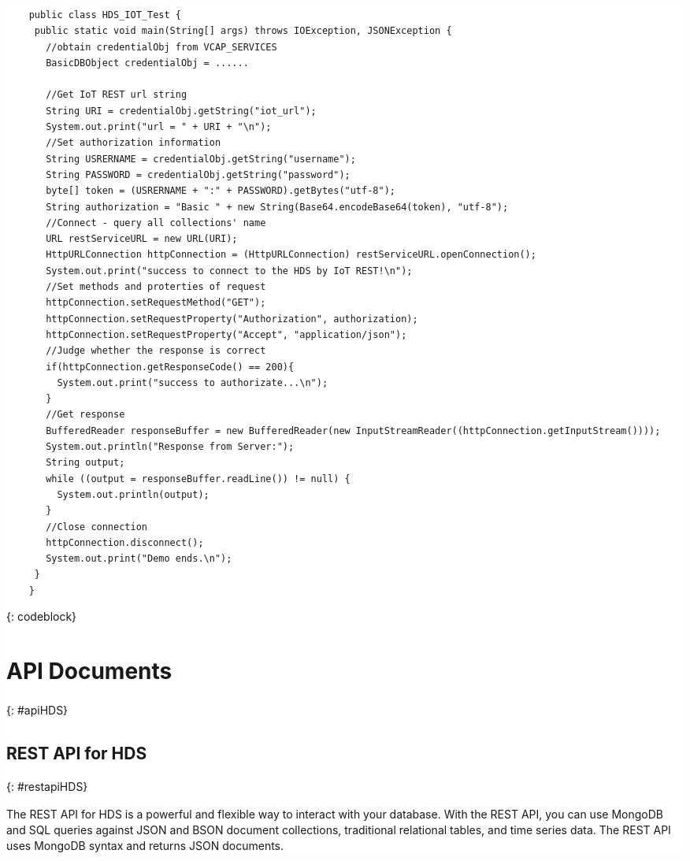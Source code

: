 ```
	public class HDS_IOT_Test {
     public static void main(String[] args) throws IOException, JSONException {
       //obtain credentialObj from VCAP_SERVICES
       BasicDBObject credentialObj = ......
       
       //Get IoT REST url string
       String URI = credentialObj.getString("iot_url");
       System.out.print("url = " + URI + "\n");
       //Set authorization information
       String USRERNAME = credentialObj.getString("username");
       String PASSWORD = credentialObj.getString("password");
       byte[] token = (USRERNAME + ":" + PASSWORD).getBytes("utf-8");
       String authorization = "Basic " + new String(Base64.encodeBase64(token), "utf-8");
       //Connect - query all collections' name
       URL restServiceURL = new URL(URI);
       HttpURLConnection httpConnection = (HttpURLConnection) restServiceURL.openConnection();
       System.out.print("success to connect to the HDS by IoT REST!\n");
       //Set methods and proterties of request
       httpConnection.setRequestMethod("GET");
       httpConnection.setRequestProperty("Authorization", authorization);
       httpConnection.setRequestProperty("Accept", "application/json");
       //Judge whether the response is correct
       if(httpConnection.getResponseCode() == 200){
         System.out.print("success to authorizate...\n");
       }
       //Get response
       BufferedReader responseBuffer = new BufferedReader(new InputStreamReader((httpConnection.getInputStream())));
       System.out.println("Response from Server:");
       String output;
       while ((output = responseBuffer.readLine()) != null) {
         System.out.println(output);
       }
       //Close connection
       httpConnection.disconnect();
       System.out.print("Demo ends.\n");
     }
    }
```
{: codeblock}	
	
# API Documents
{: #apiHDS}

## REST API for HDS
{: #restapiHDS}

The REST API for HDS is a powerful and flexible way to interact with your database. With the REST API, you can use MongoDB and SQL queries against JSON and BSON document collections, traditional relational tables, and time series data. The REST API uses MongoDB syntax and returns JSON documents.

